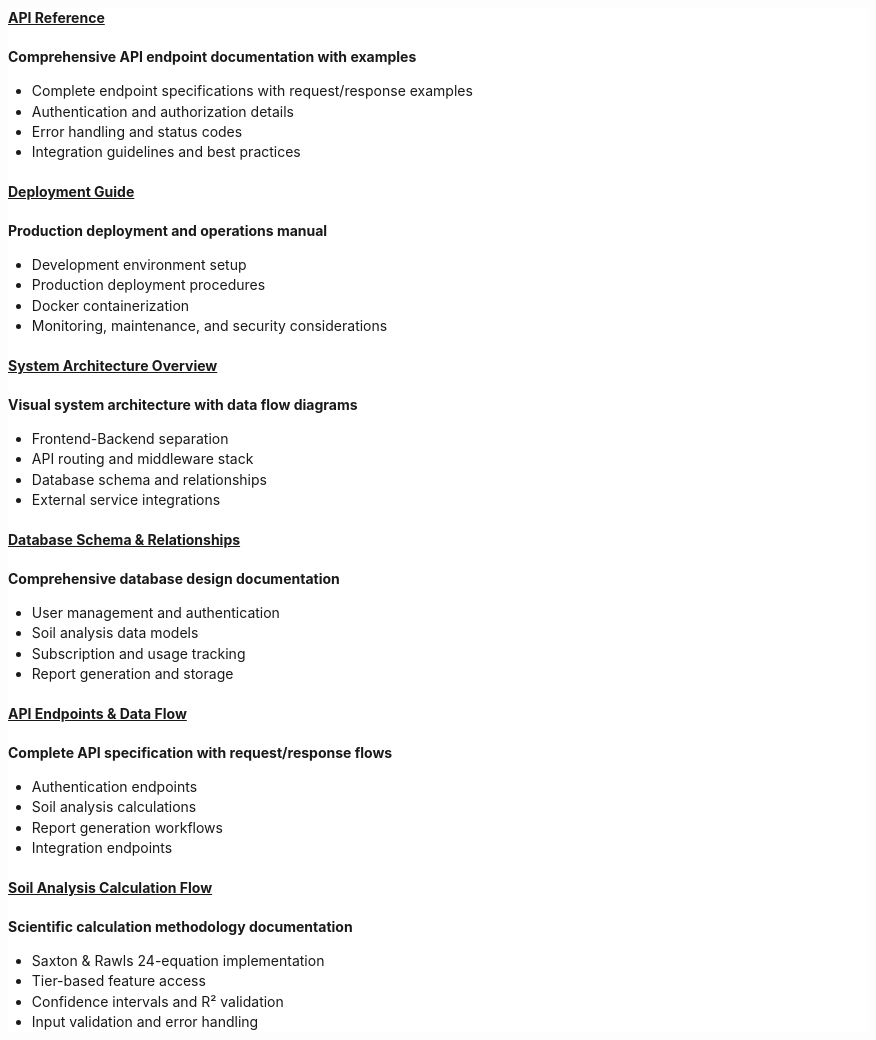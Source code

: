 #### [API Reference](./API_REFERENCE.md)

**Comprehensive API endpoint documentation with examples**

- Complete endpoint specifications with request/response examples
- Authentication and authorization details
- Error handling and status codes
- Integration guidelines and best practices

#### [Deployment Guide](./DEPLOYMENT_GUIDE.md)

**Production deployment and operations manual**

- Development environment setup
- Production deployment procedures
- Docker containerization
- Monitoring, maintenance, and security considerations

#### [System Architecture Overview](./FlahaSoil%20system%20architecture%20overview.mmd)

**Visual system architecture with data flow diagrams**

- Frontend-Backend separation
- API routing and middleware stack
- Database schema and relationships
- External service integrations

#### [Database Schema & Relationships](./FlahaSoil%20Database%20Schema%20&%20Relationships.mmd)

**Comprehensive database design documentation**

- User management and authentication
- Soil analysis data models
- Subscription and usage tracking
- Report generation and storage

#### [API Endpoints & Data Flow](./FlahaSoil%20API%20Endpoints%20&%20Data%20Flow.mmd)

**Complete API specification with request/response flows**

- Authentication endpoints
- Soil analysis calculations
- Report generation workflows
- Integration endpoints

#### [Soil Analysis Calculation Flow](./FlahaSoil%20Soil%20Analysis%20Calculation%20Flow.mmd)

**Scientific calculation methodology documentation**

- Saxton & Rawls 24-equation implementation
- Tier-based feature access
- Confidence intervals and R² validation
- Input validation and error handling
